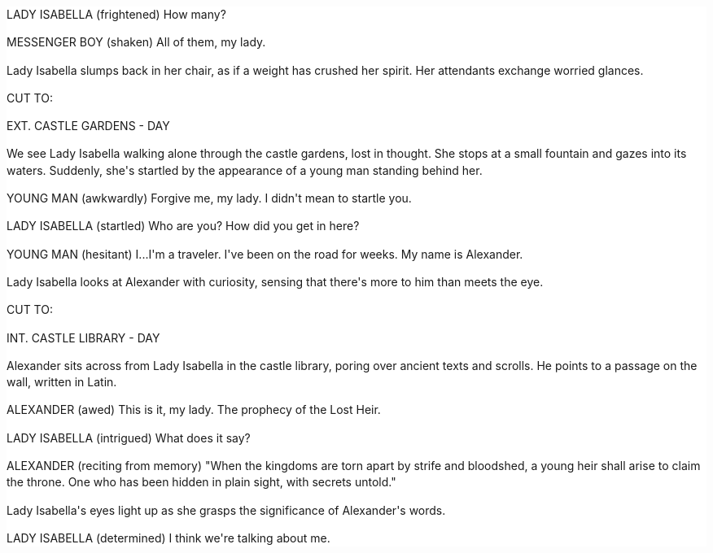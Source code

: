 LADY ISABELLA
(frightened)
How many?

MESSENGER BOY
(shaken)
All of them, my lady.

Lady Isabella slumps back in her chair, as if a weight has crushed her spirit. Her attendants exchange worried glances.

CUT TO:

EXT. CASTLE GARDENS - DAY

We see Lady Isabella walking alone through the castle gardens, lost in thought. She stops at a small fountain and gazes into its waters. Suddenly, she's startled by the appearance of a young man standing behind her.

YOUNG MAN
(awkwardly)
Forgive me, my lady. I didn't mean to startle you.

LADY ISABELLA
(startled)
Who are you? How did you get in here?

YOUNG MAN
(hesitant)
I...I'm a traveler. I've been on the road for weeks. My name is Alexander.

Lady Isabella looks at Alexander with curiosity, sensing that there's more to him than meets the eye.

CUT TO:

INT. CASTLE LIBRARY - DAY

Alexander sits across from Lady Isabella in the castle library, poring over ancient texts and scrolls. He points to a passage on the wall, written in Latin.

ALEXANDER
(awed)
This is it, my lady. The prophecy of the Lost Heir.

LADY ISABELLA
(intrigued)
What does it say?

ALEXANDER
(reciting from memory)
"When the kingdoms are torn apart by strife and bloodshed, a young heir shall arise to claim the throne. One who has been hidden in plain sight, with secrets untold."

Lady Isabella's eyes light up as she grasps the significance of Alexander's words.

LADY ISABELLA
(determined)
I think we're talking about me.
